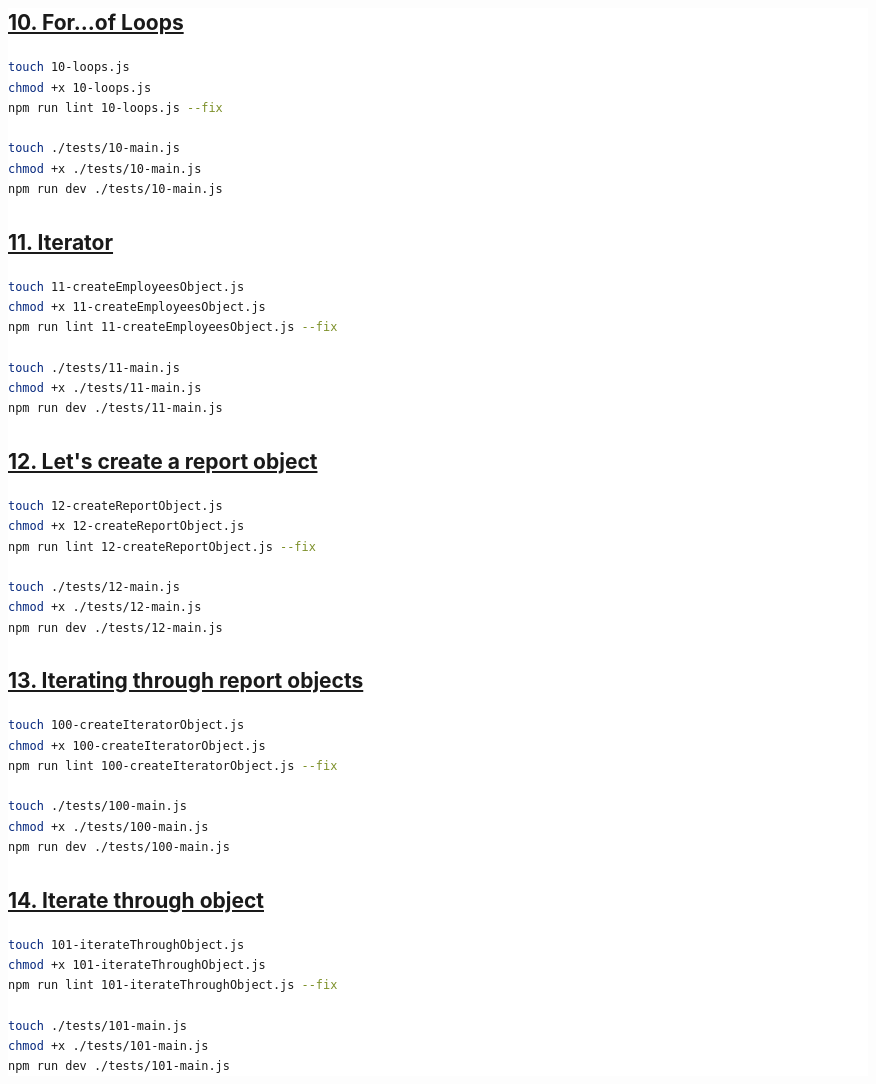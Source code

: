 ## [10. For...of Loops](10-loops.js)
```bash
touch 10-loops.js
chmod +x 10-loops.js
npm run lint 10-loops.js --fix

touch ./tests/10-main.js
chmod +x ./tests/10-main.js
npm run dev ./tests/10-main.js
```

## [11. Iterator](11-createEmployeesObject.js)
```bash
touch 11-createEmployeesObject.js
chmod +x 11-createEmployeesObject.js
npm run lint 11-createEmployeesObject.js --fix

touch ./tests/11-main.js
chmod +x ./tests/11-main.js
npm run dev ./tests/11-main.js
```

## [12. Let's create a report object](12-createReportObject.js)
```bash
touch 12-createReportObject.js
chmod +x 12-createReportObject.js
npm run lint 12-createReportObject.js --fix

touch ./tests/12-main.js
chmod +x ./tests/12-main.js
npm run dev ./tests/12-main.js
```

## [13. Iterating through report objects ](100-createIteratorObject.js)
```bash
touch 100-createIteratorObject.js
chmod +x 100-createIteratorObject.js
npm run lint 100-createIteratorObject.js --fix

touch ./tests/100-main.js
chmod +x ./tests/100-main.js
npm run dev ./tests/100-main.js
```

## [14. Iterate through object](101-iterateThroughObject.js)
```bash
touch 101-iterateThroughObject.js
chmod +x 101-iterateThroughObject.js
npm run lint 101-iterateThroughObject.js --fix

touch ./tests/101-main.js
chmod +x ./tests/101-main.js
npm run dev ./tests/101-main.js
```
